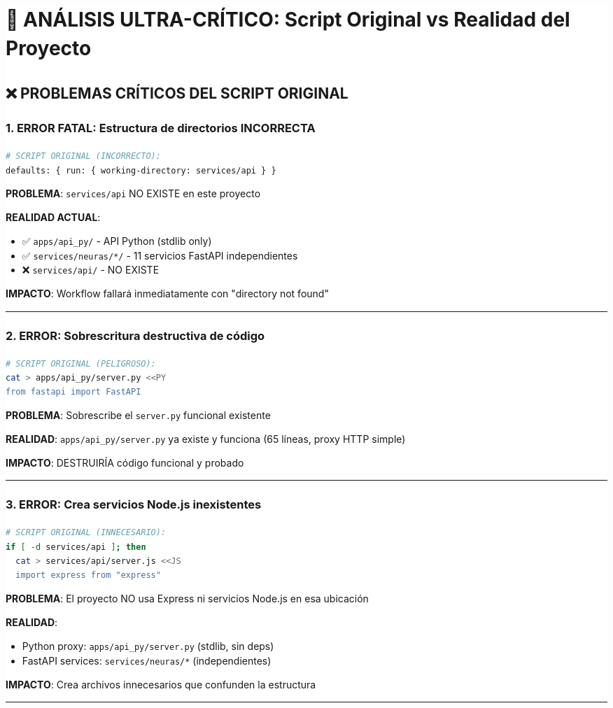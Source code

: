 # 🔴 ANÁLISIS ULTRA-CRÍTICO: Script Original vs Realidad del Proyecto

## ❌ **PROBLEMAS CRÍTICOS DEL SCRIPT ORIGINAL**

### **1. ERROR FATAL: Estructura de directorios INCORRECTA**
```bash
# SCRIPT ORIGINAL (INCORRECTO):
defaults: { run: { working-directory: services/api } }
```
**PROBLEMA**: `services/api` NO EXISTE en este proyecto

**REALIDAD ACTUAL**:
- ✅ `apps/api_py/` - API Python (stdlib only)
- ✅ `services/neuras/*/` - 11 servicios FastAPI independientes
- ❌ `services/api/` - NO EXISTE

**IMPACTO**: Workflow fallará inmediatamente con "directory not found"

---

### **2. ERROR: Sobrescritura destructiva de código**
```bash
# SCRIPT ORIGINAL (PELIGROSO):
cat > apps/api_py/server.py <<PY
from fastapi import FastAPI
```
**PROBLEMA**: Sobrescribe el `server.py` funcional existente

**REALIDAD**: `apps/api_py/server.py` ya existe y funciona (65 líneas, proxy HTTP simple)

**IMPACTO**: DESTRUIRÍA código funcional y probado

---

### **3. ERROR: Crea servicios Node.js inexistentes**
```bash
# SCRIPT ORIGINAL (INNECESARIO):
if [ -d services/api ]; then
  cat > services/api/server.js <<JS
  import express from "express"
```
**PROBLEMA**: El proyecto NO usa Express ni servicios Node.js en esa ubicación

**REALIDAD**: 
- Python proxy: `apps/api_py/server.py` (stdlib, sin deps)
- FastAPI services: `services/neuras/*` (independientes)

**IMPACTO**: Crea archivos innecesarios que confunden la estructura

---
